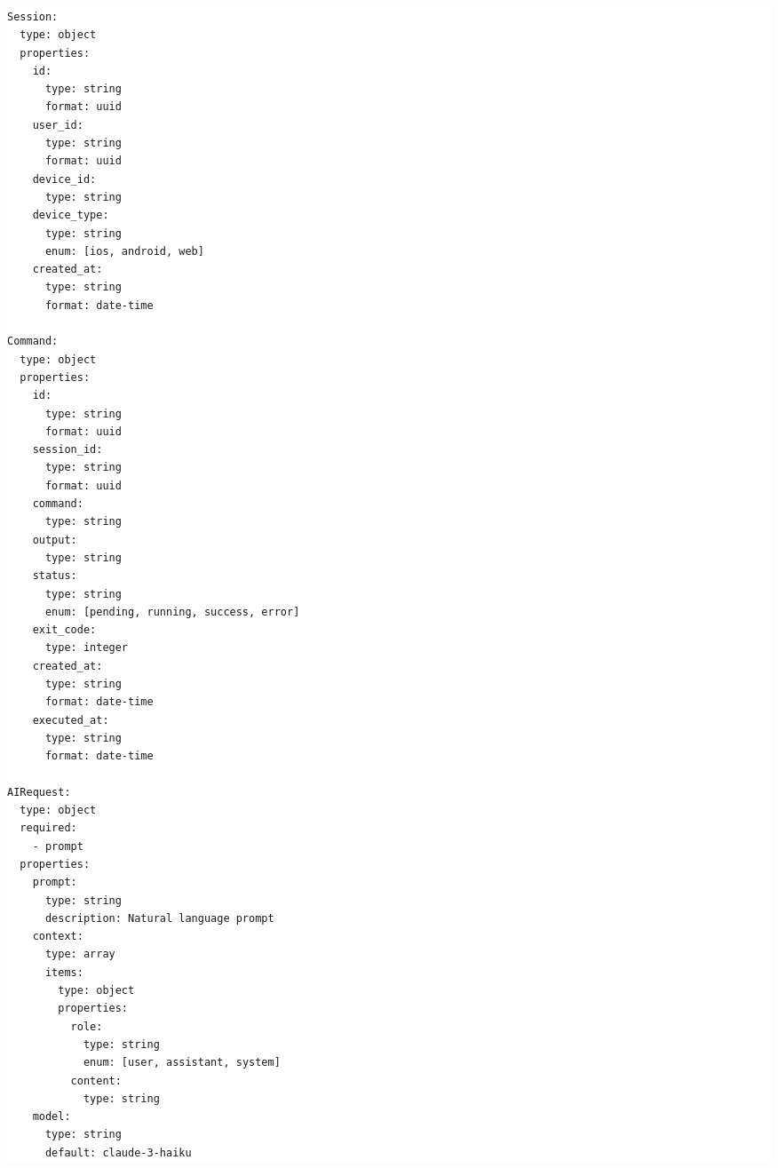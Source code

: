           
    Session:
      type: object
      properties:
        id:
          type: string
          format: uuid
        user_id:
          type: string
          format: uuid
        device_id:
          type: string
        device_type:
          type: string
          enum: [ios, android, web]
        created_at:
          type: string
          format: date-time
          
    Command:
      type: object
      properties:
        id:
          type: string
          format: uuid
        session_id:
          type: string
          format: uuid
        command:
          type: string
        output:
          type: string
        status:
          type: string
          enum: [pending, running, success, error]
        exit_code:
          type: integer
        created_at:
          type: string
          format: date-time
        executed_at:
          type: string
          format: date-time
          
    AIRequest:
      type: object
      required:
        - prompt
      properties:
        prompt:
          type: string
          description: Natural language prompt
        context:
          type: array
          items:
            type: object
            properties:
              role:
                type: string
                enum: [user, assistant, system]
              content:
                type: string
        model:
          type: string
          default: claude-3-haiku